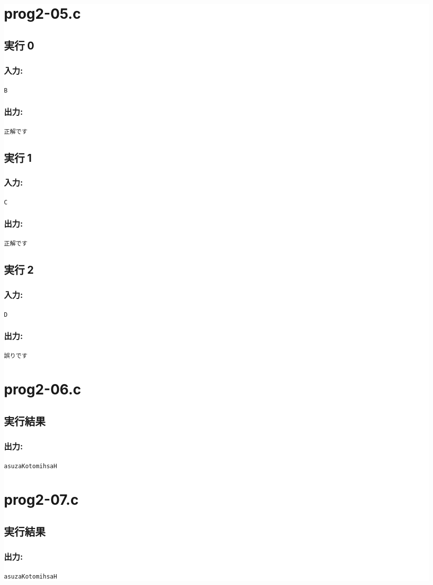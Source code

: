 # prog2-05.c
## 実行 0
### 入力:
```
B
```
### 出力:
```
正解です
```
## 実行 1
### 入力:
```
C
```
### 出力:
```
正解です
```
## 実行 2
### 入力:
```
D
```
### 出力:
```
誤りです
``` 

# prog2-06.c
## 実行結果
### 出力:
```
asuzaKotomihsaH
``` 

# prog2-07.c
## 実行結果
### 出力:
```
asuzaKotomihsaH
``` 
